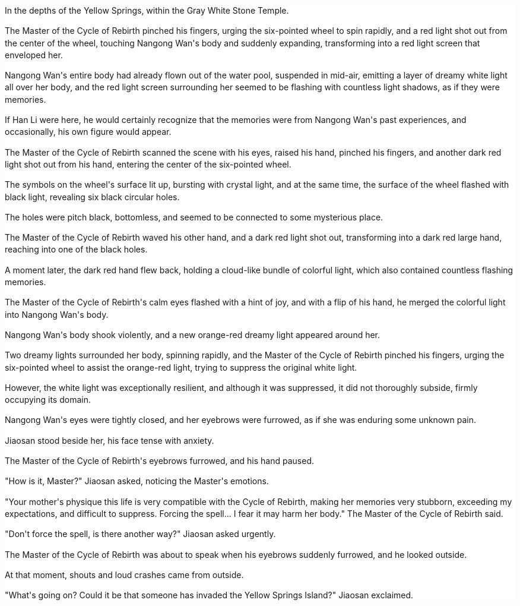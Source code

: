 In the depths of the Yellow Springs, within the Gray White Stone Temple.

The Master of the Cycle of Rebirth pinched his fingers, urging the six-pointed wheel to spin rapidly, and a red light shot out from the center of the wheel, touching Nangong Wan's body and suddenly expanding, transforming into a red light screen that enveloped her.

Nangong Wan's entire body had already flown out of the water pool, suspended in mid-air, emitting a layer of dreamy white light all over her body, and the red light screen surrounding her seemed to be flashing with countless light shadows, as if they were memories.

If Han Li were here, he would certainly recognize that the memories were from Nangong Wan's past experiences, and occasionally, his own figure would appear.

The Master of the Cycle of Rebirth scanned the scene with his eyes, raised his hand, pinched his fingers, and another dark red light shot out from his hand, entering the center of the six-pointed wheel.

The symbols on the wheel's surface lit up, bursting with crystal light, and at the same time, the surface of the wheel flashed with black light, revealing six black circular holes.

The holes were pitch black, bottomless, and seemed to be connected to some mysterious place.

The Master of the Cycle of Rebirth waved his other hand, and a dark red light shot out, transforming into a dark red large hand, reaching into one of the black holes.

A moment later, the dark red hand flew back, holding a cloud-like bundle of colorful light, which also contained countless flashing memories.

The Master of the Cycle of Rebirth's calm eyes flashed with a hint of joy, and with a flip of his hand, he merged the colorful light into Nangong Wan's body.

Nangong Wan's body shook violently, and a new orange-red dreamy light appeared around her.

Two dreamy lights surrounded her body, spinning rapidly, and the Master of the Cycle of Rebirth pinched his fingers, urging the six-pointed wheel to assist the orange-red light, trying to suppress the original white light.

However, the white light was exceptionally resilient, and although it was suppressed, it did not thoroughly subside, firmly occupying its domain.

Nangong Wan's eyes were tightly closed, and her eyebrows were furrowed, as if she was enduring some unknown pain.

Jiaosan stood beside her, his face tense with anxiety.

The Master of the Cycle of Rebirth's eyebrows furrowed, and his hand paused.

"How is it, Master?" Jiaosan asked, noticing the Master's emotions.

"Your mother's physique this life is very compatible with the Cycle of Rebirth, making her memories very stubborn, exceeding my expectations, and difficult to suppress. Forcing the spell... I fear it may harm her body." The Master of the Cycle of Rebirth said.

"Don't force the spell, is there another way?" Jiaosan asked urgently.

The Master of the Cycle of Rebirth was about to speak when his eyebrows suddenly furrowed, and he looked outside.

At that moment, shouts and loud crashes came from outside.

"What's going on? Could it be that someone has invaded the Yellow Springs Island?" Jiaosan exclaimed.
